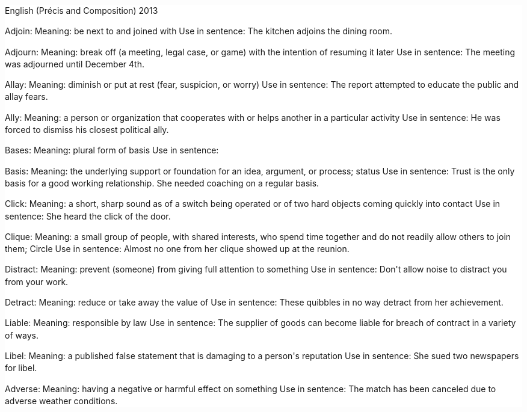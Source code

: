 

English (Précis and Composition) 2013



Adjoin:
Meaning: be next to and joined with
Use in sentence: The kitchen adjoins the dining room.

Adjourn:
Meaning: break off (a meeting, legal case, or game) with the intention of resuming it later
Use in sentence: The meeting was adjourned until December 4th.

Allay:
Meaning: diminish or put at rest (fear, suspicion, or worry)
Use in sentence: The report attempted to educate the public and allay fears.

Ally:
Meaning: a person or organization that cooperates with or helps another in a particular activity
Use in sentence: He was forced to dismiss his closest political ally.

Bases:
Meaning: plural form of basis
Use in sentence:

Basis:
Meaning: the underlying support or foundation for an idea, argument, or process; status
Use in sentence: Trust is the only basis for a good working relationship. She needed coaching on a regular basis.

Click:
Meaning: a short, sharp sound as of a switch being operated or of two hard objects coming quickly into contact
Use in sentence: She heard the click of the door.

Clique:
Meaning: a small group of people, with shared interests, who spend time together and do not readily allow others to join them; Circle
Use in sentence: Almost no one from her clique showed up at the reunion.

Distract:
Meaning: prevent (someone) from giving full attention to something
Use in sentence: Don't allow noise to distract you from your work.

Detract:
Meaning: reduce or take away the value of
Use in sentence: These quibbles in no way detract from her achievement.

Liable:
Meaning: responsible by law
Use in sentence: The supplier of goods can become liable for breach of contract in a variety of ways.

Libel:
Meaning: a published false statement that is damaging to a person's reputation
Use in sentence: She sued two newspapers for libel.

Adverse:
Meaning: having a negative or harmful effect on something
Use in sentence: The match has been canceled due to adverse weather conditions.

